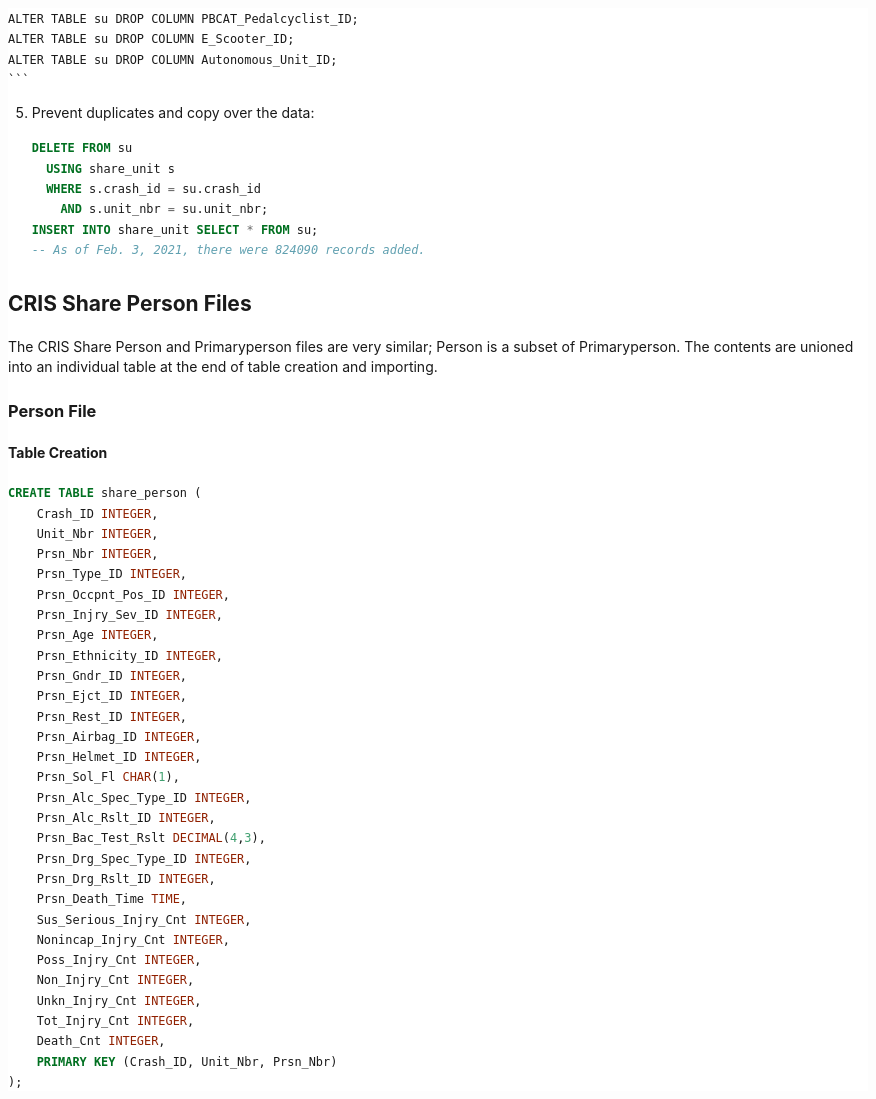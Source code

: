     ALTER TABLE su DROP COLUMN PBCAT_Pedalcyclist_ID;
    ALTER TABLE su DROP COLUMN E_Scooter_ID;
    ALTER TABLE su DROP COLUMN Autonomous_Unit_ID;
    ```

5. Prevent duplicates and copy over the data:
    ```sql
    DELETE FROM su
      USING share_unit s
      WHERE s.crash_id = su.crash_id
        AND s.unit_nbr = su.unit_nbr;
    INSERT INTO share_unit SELECT * FROM su;
    -- As of Feb. 3, 2021, there were 824090 records added.
    ```

## CRIS Share Person Files
The CRIS Share Person and Primaryperson files are very similar; Person is a subset of Primaryperson. The contents are unioned into an individual table at the end of table creation and importing.

### Person File
#### Table Creation
```sql
CREATE TABLE share_person (
    Crash_ID INTEGER,
    Unit_Nbr INTEGER,
    Prsn_Nbr INTEGER,
    Prsn_Type_ID INTEGER,
    Prsn_Occpnt_Pos_ID INTEGER,
    Prsn_Injry_Sev_ID INTEGER,
    Prsn_Age INTEGER,
    Prsn_Ethnicity_ID INTEGER,
    Prsn_Gndr_ID INTEGER,
    Prsn_Ejct_ID INTEGER,
    Prsn_Rest_ID INTEGER,
    Prsn_Airbag_ID INTEGER,
    Prsn_Helmet_ID INTEGER,
    Prsn_Sol_Fl CHAR(1),
    Prsn_Alc_Spec_Type_ID INTEGER,
    Prsn_Alc_Rslt_ID INTEGER,
    Prsn_Bac_Test_Rslt DECIMAL(4,3),
    Prsn_Drg_Spec_Type_ID INTEGER,
    Prsn_Drg_Rslt_ID INTEGER,
    Prsn_Death_Time TIME,
    Sus_Serious_Injry_Cnt INTEGER,
    Nonincap_Injry_Cnt INTEGER,
    Poss_Injry_Cnt INTEGER,
    Non_Injry_Cnt INTEGER,
    Unkn_Injry_Cnt INTEGER,
    Tot_Injry_Cnt INTEGER,
    Death_Cnt INTEGER,
    PRIMARY KEY (Crash_ID, Unit_Nbr, Prsn_Nbr)
);
```
